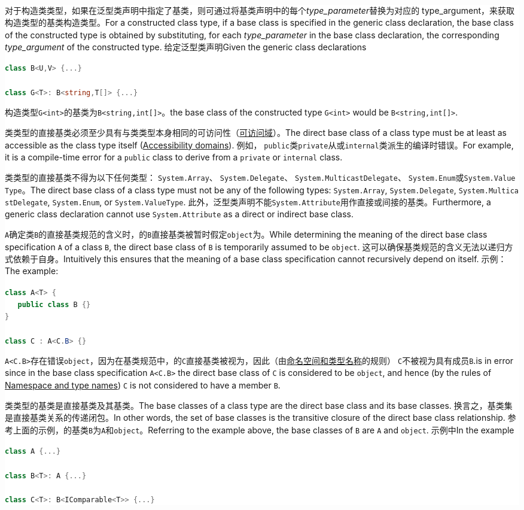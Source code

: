 <span data-ttu-id="1b3d4-188">对于构造类类型，如果在泛型类声明中指定了基类，则可通过将基类声明中的每个*type_parameter*替换为对应的 type_argument，来获取构造类型的基类构造类型。</span><span class="sxs-lookup"><span data-stu-id="1b3d4-188">For a constructed class type, if a base class is specified in the generic class declaration, the base class of the constructed type is obtained by substituting, for each *type_parameter* in the base class declaration, the corresponding *type_argument* of the constructed type.</span></span> <span data-ttu-id="1b3d4-189">给定泛型类声明</span><span class="sxs-lookup"><span data-stu-id="1b3d4-189">Given the generic class declarations</span></span>
```csharp
class B<U,V> {...}

class G<T>: B<string,T[]> {...}
```
<span data-ttu-id="1b3d4-190">构造类型`G<int>`的基类为`B<string,int[]>`。</span><span class="sxs-lookup"><span data-stu-id="1b3d4-190">the base class of the constructed type `G<int>` would be `B<string,int[]>`.</span></span>

<span data-ttu-id="1b3d4-191">类类型的直接基类必须至少具有与类类型本身相同的可访问性（[可访问域](basic-concepts.md#accessibility-domains)）。</span><span class="sxs-lookup"><span data-stu-id="1b3d4-191">The direct base class of a class type must be at least as accessible as the class type itself ([Accessibility domains](basic-concepts.md#accessibility-domains)).</span></span> <span data-ttu-id="1b3d4-192">例如， `public`类`private`从或`internal`类派生的编译时错误。</span><span class="sxs-lookup"><span data-stu-id="1b3d4-192">For example, it is a compile-time error for a `public` class to derive from a `private` or `internal` class.</span></span>

<span data-ttu-id="1b3d4-193">类类型的直接基类不得为以下任何类型： `System.Array`、 `System.Delegate`、 `System.MulticastDelegate`、 `System.Enum`或`System.ValueType`。</span><span class="sxs-lookup"><span data-stu-id="1b3d4-193">The direct base class of a class type must not be any of the following types: `System.Array`, `System.Delegate`, `System.MulticastDelegate`, `System.Enum`, or `System.ValueType`.</span></span> <span data-ttu-id="1b3d4-194">此外，泛型类声明不能`System.Attribute`用作直接或间接的基类。</span><span class="sxs-lookup"><span data-stu-id="1b3d4-194">Furthermore, a generic class declaration cannot use `System.Attribute` as a direct or indirect base class.</span></span>

<span data-ttu-id="1b3d4-195">`A`确定类`B`的直接基类规范的含义时，的`B`直接基类被暂时假定`object`为。</span><span class="sxs-lookup"><span data-stu-id="1b3d4-195">While determining the meaning of the direct base class specification `A` of a class `B`, the direct base class of `B` is temporarily assumed to be `object`.</span></span> <span data-ttu-id="1b3d4-196">这可以确保基类规范的含义无法以递归方式依赖于自身。</span><span class="sxs-lookup"><span data-stu-id="1b3d4-196">Intuitively this ensures that the meaning of a base class specification cannot recursively depend on itself.</span></span> <span data-ttu-id="1b3d4-197">示例：</span><span class="sxs-lookup"><span data-stu-id="1b3d4-197">The example:</span></span>
```csharp
class A<T> {
   public class B {}
}

class C : A<C.B> {}
```
<span data-ttu-id="1b3d4-198">`A<C.B>`存在错误`object`，因为在基类规范中，的`C`直接基类被视为，因此（由[命名空间和类型名称](basic-concepts.md#namespace-and-type-names)的规则） `C`不被视为具有成员`B`.</span><span class="sxs-lookup"><span data-stu-id="1b3d4-198">is in error since in the base class specification `A<C.B>` the direct base class of `C` is considered to be `object`, and hence (by the rules of [Namespace and type names](basic-concepts.md#namespace-and-type-names))  `C` is not considered to have a member `B`.</span></span>

<span data-ttu-id="1b3d4-199">类类型的基类是直接基类及其基类。</span><span class="sxs-lookup"><span data-stu-id="1b3d4-199">The base classes of a class type are the direct base class and its base classes.</span></span> <span data-ttu-id="1b3d4-200">换言之，基类集是直接基类关系的传递闭包。</span><span class="sxs-lookup"><span data-stu-id="1b3d4-200">In other words, the set of base classes is the transitive closure of the direct base class relationship.</span></span> <span data-ttu-id="1b3d4-201">参考上面的示例，的基类`B`为`A`和`object`。</span><span class="sxs-lookup"><span data-stu-id="1b3d4-201">Referring to the example above, the base classes of `B` are `A` and `object`.</span></span> <span data-ttu-id="1b3d4-202">示例中</span><span class="sxs-lookup"><span data-stu-id="1b3d4-202">In the example</span></span>
```csharp
class A {...}

class B<T>: A {...}

class C<T>: B<IComparable<T>> {...}
```